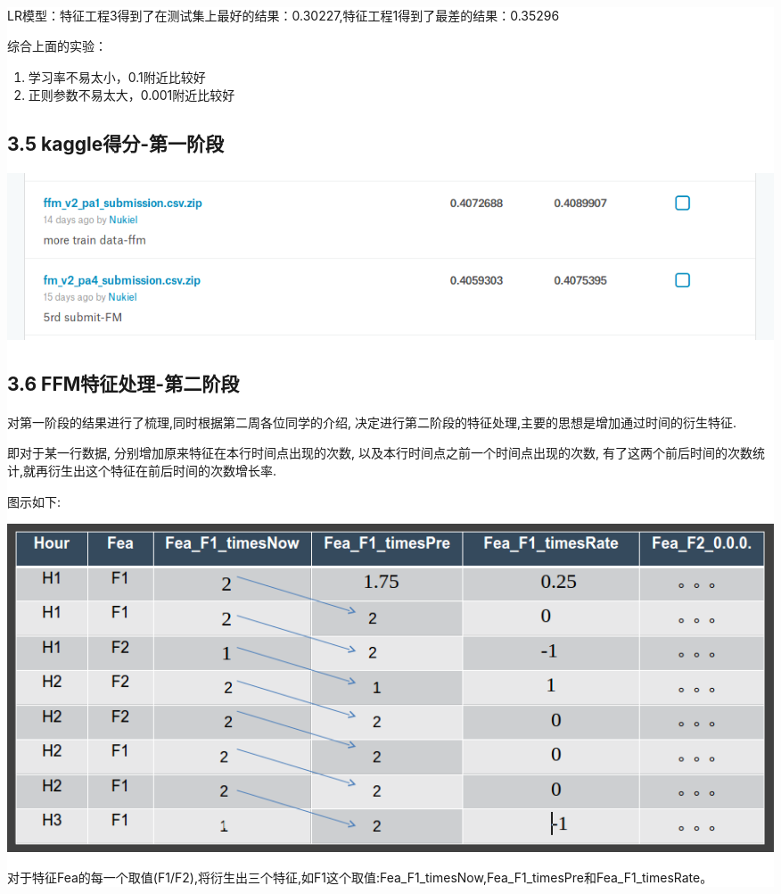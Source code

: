 LR模型：特征工程3得到了在测试集上最好的结果：0.30227,特征工程1得到了最差的结果：0.35296



综合上面的实验：

1. 学习率不易太小，0.1附近比较好
2. 正则参数不易太大，0.001附近比较好

## 3.5 kaggle得分-第一阶段

![png](./img/kaggle_score_ph1.png)


## 3.6 FFM特征处理-第二阶段

对第一阶段的结果进行了梳理,同时根据第二周各位同学的介绍, 决定进行第二阶段的特征处理,主要的思想是增加通过时间的衍生特征.

即对于某一行数据, 分别增加原来特征在本行时间点出现的次数, 以及本行时间点之前一个时间点出现的次数, 有了这两个前后时间的次数统计,就再衍生出这个特征在前后时间的次数增长率.

图示如下:

![png](./img/时间衍生特征.png)



对于特征Fea的每一个取值(F1/F2),将衍生出三个特征,如F1这个取值:Fea_F1_timesNow,Fea_F1_timesPre和Fea_F1_timesRate。
